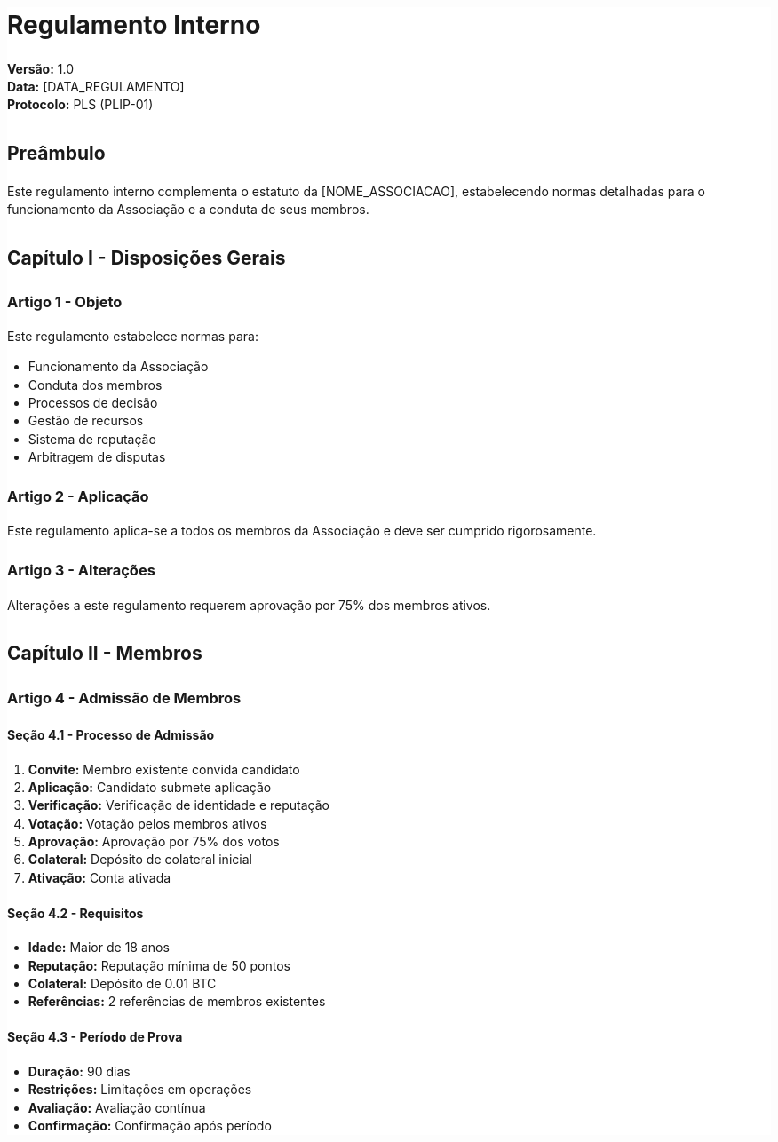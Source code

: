 # Regulamento Interno

**Versão:** 1.0  
**Data:** [DATA_REGULAMENTO]  
**Protocolo:** PLS (PLIP-01)

## Preâmbulo

Este regulamento interno complementa o estatuto da [NOME_ASSOCIACAO], estabelecendo normas detalhadas para o funcionamento da Associação e a conduta de seus membros.

## Capítulo I - Disposições Gerais

### Artigo 1 - Objeto
Este regulamento estabelece normas para:
- Funcionamento da Associação
- Conduta dos membros
- Processos de decisão
- Gestão de recursos
- Sistema de reputação
- Arbitragem de disputas

### Artigo 2 - Aplicação
Este regulamento aplica-se a todos os membros da Associação e deve ser cumprido rigorosamente.

### Artigo 3 - Alterações
Alterações a este regulamento requerem aprovação por 75% dos membros ativos.

## Capítulo II - Membros

### Artigo 4 - Admissão de Membros

#### Seção 4.1 - Processo de Admissão
1. **Convite:** Membro existente convida candidato
2. **Aplicação:** Candidato submete aplicação
3. **Verificação:** Verificação de identidade e reputação
4. **Votação:** Votação pelos membros ativos
5. **Aprovação:** Aprovação por 75% dos votos
6. **Colateral:** Depósito de colateral inicial
7. **Ativação:** Conta ativada

#### Seção 4.2 - Requisitos
- **Idade:** Maior de 18 anos
- **Reputação:** Reputação mínima de 50 pontos
- **Colateral:** Depósito de 0.01 BTC
- **Referências:** 2 referências de membros existentes

#### Seção 4.3 - Período de Prova
- **Duração:** 90 dias
- **Restrições:** Limitações em operações
- **Avaliação:** Avaliação contínua
- **Confirmação:** Confirmação após período
